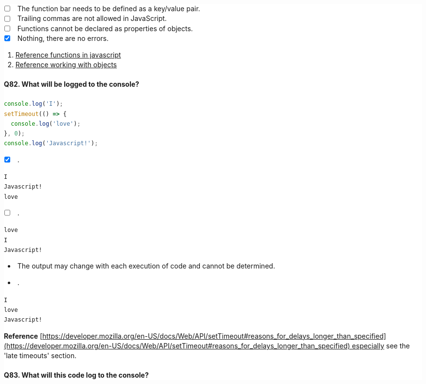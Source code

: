 - [ ]  The function bar needs to be defined as a key/value pair.
- [ ]  Trailing commas are not allowed in JavaScript.
- [ ]  Functions cannot be declared as properties of objects.
- [x]  Nothing, there are no errors.

1. [Reference functions in javascript](https://www.w3schools.com/js/js_functions.asp)
2. [Reference working with objects](https://developer.mozilla.org/en-US/docs/Web/JavaScript/Guide/Working_with_Objects)

#### [](https://github.com/Ebazhanov/linkedin-skill-assessments-quizzes/blob/main/javascript/javascript-quiz.md#q82-what-will-be-logged-to-the-console)Q82. What will be logged to the console?

```js
console.log('I');
setTimeout(() => {
  console.log('love');
}, 0);
console.log('Javascript!');
```

- [x]  .

```
I
Javascript!
love
```

- [ ]  .

```
love
I
Javascript!
```

-  The output may change with each execution of code and cannot be determined.
    
-  .
    

```
I
love
Javascript!
```

**Reference** [https://developer.mozilla.org/en-US/docs/Web/API/setTimeout#reasons_for_delays_longer_than_specified](https://developer.mozilla.org/en-US/docs/Web/API/setTimeout#reasons_for_delays_longer_than_specified) especially see the 'late timeouts' section.

#### [](https://github.com/Ebazhanov/linkedin-skill-assessments-quizzes/blob/main/javascript/javascript-quiz.md#q83-what-will-this-code-log-to-the-console)Q83. What will this code log to the console?
